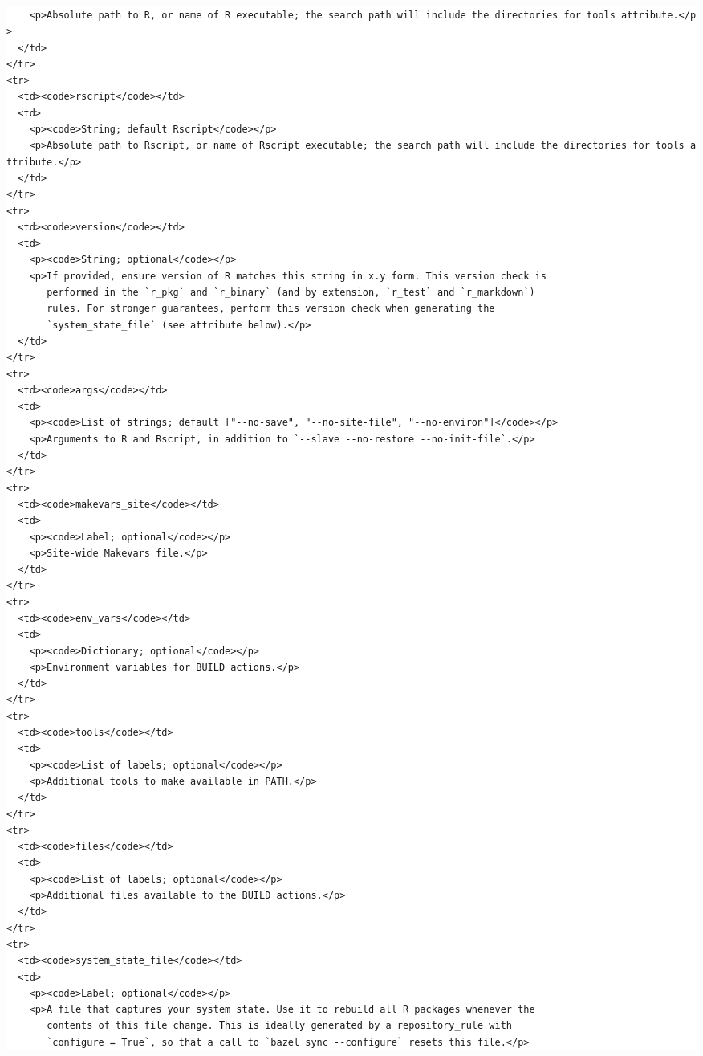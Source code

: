         <p>Absolute path to R, or name of R executable; the search path will include the directories for tools attribute.</p>
      </td>
    </tr>
    <tr>
      <td><code>rscript</code></td>
      <td>
        <p><code>String; default Rscript</code></p>
        <p>Absolute path to Rscript, or name of Rscript executable; the search path will include the directories for tools attribute.</p>
      </td>
    </tr>
    <tr>
      <td><code>version</code></td>
      <td>
        <p><code>String; optional</code></p>
        <p>If provided, ensure version of R matches this string in x.y form. This version check is
           performed in the `r_pkg` and `r_binary` (and by extension, `r_test` and `r_markdown`)
           rules. For stronger guarantees, perform this version check when generating the
           `system_state_file` (see attribute below).</p>
      </td>
    </tr>
    <tr>
      <td><code>args</code></td>
      <td>
        <p><code>List of strings; default ["--no-save", "--no-site-file", "--no-environ"]</code></p>
        <p>Arguments to R and Rscript, in addition to `--slave --no-restore --no-init-file`.</p>
      </td>
    </tr>
    <tr>
      <td><code>makevars_site</code></td>
      <td>
        <p><code>Label; optional</code></p>
        <p>Site-wide Makevars file.</p>
      </td>
    </tr>
    <tr>
      <td><code>env_vars</code></td>
      <td>
        <p><code>Dictionary; optional</code></p>
        <p>Environment variables for BUILD actions.</p>
      </td>
    </tr>
    <tr>
      <td><code>tools</code></td>
      <td>
        <p><code>List of labels; optional</code></p>
        <p>Additional tools to make available in PATH.</p>
      </td>
    </tr>
    <tr>
      <td><code>files</code></td>
      <td>
        <p><code>List of labels; optional</code></p>
        <p>Additional files available to the BUILD actions.</p>
      </td>
    </tr>
    <tr>
      <td><code>system_state_file</code></td>
      <td>
        <p><code>Label; optional</code></p>
        <p>A file that captures your system state. Use it to rebuild all R packages whenever the
           contents of this file change. This is ideally generated by a repository_rule with
           `configure = True`, so that a call to `bazel sync --configure` resets this file.</p>

[r]: https://cran.r-project.org
[gazelle]: gazelle
[scripts]: scripts
[libPaths]: https://stat.ethz.ch/R-manual/R-devel/library/base/html/libPaths.html
[r_library_tar]: R/internal/library.bzl
[docker]: R/container/README.md
[exampleA]: tests/packages/exampleA
[exampleB]: tests/packages/exampleB
[exampleC]: tests/packages/exampleC
[exampleD]: tests/packages/exampleD